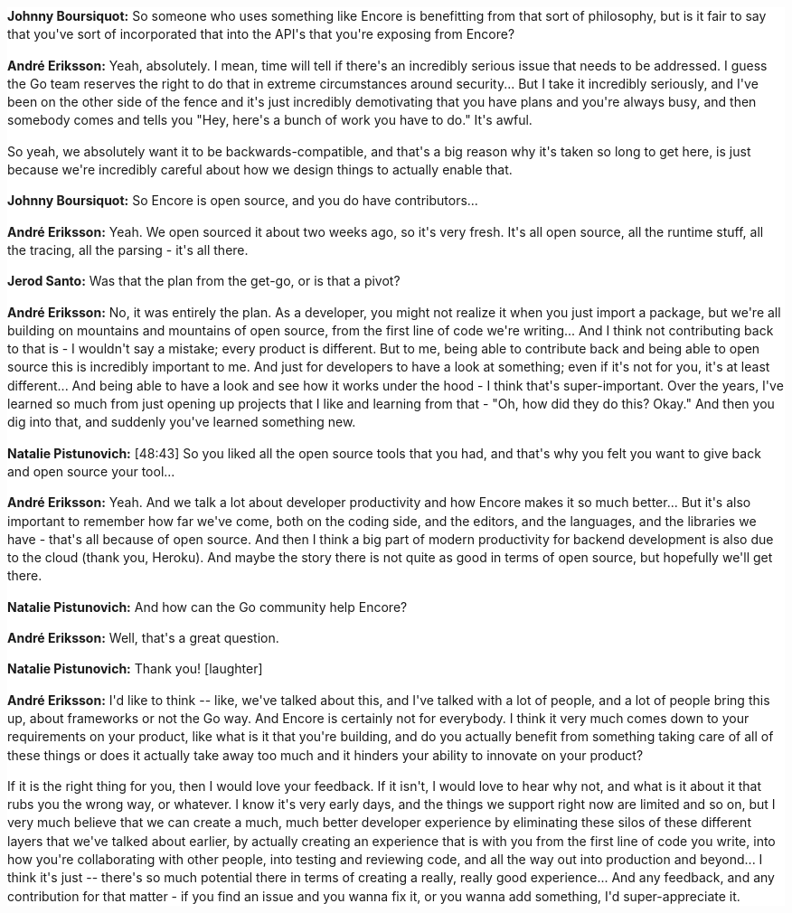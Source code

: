 **Johnny Boursiquot:** So someone who uses something like Encore is benefitting from that sort of philosophy, but is it fair to say that you've sort of incorporated that into the API's that you're exposing from Encore?

**André Eriksson:** Yeah, absolutely. I mean, time will tell if there's an incredibly serious issue that needs to be addressed. I guess the Go team reserves the right to do that in extreme circumstances around security... But I take it incredibly seriously, and I've been on the other side of the fence and it's just incredibly demotivating that you have plans and you're always busy, and then somebody comes and tells you "Hey, here's a bunch of work you have to do." It's awful.

So yeah, we absolutely want it to be backwards-compatible, and that's a big reason why it's taken so long to get here, is just because we're incredibly careful about how we design things to actually enable that.

**Johnny Boursiquot:** So Encore is open source, and you do have contributors...

**André Eriksson:** Yeah. We open sourced it about two weeks ago, so it's very fresh. It's all open source, all the runtime stuff, all the tracing, all the parsing - it's all there.

**Jerod Santo:** Was that the plan from the get-go, or is that a pivot?

**André Eriksson:** No, it was entirely the plan. As a developer, you might not realize it when you just import a package, but we're all building on mountains and mountains of open source, from the first line of code we're writing... And I think not contributing back to that is - I wouldn't say a mistake; every product is different. But to me, being able to contribute back and being able to open source this is incredibly important to me. And just for developers to have a look at something; even if it's not for you, it's at least different... And being able to have a look and see how it works under the hood - I think that's super-important. Over the years, I've learned so much from just opening up projects that I like and learning from that - "Oh, how did they do this? Okay." And then you dig into that, and suddenly you've learned something new.

**Natalie Pistunovich:** \[48:43\] So you liked all the open source tools that you had, and that's why you felt you want to give back and open source your tool...

**André Eriksson:** Yeah. And we talk a lot about developer productivity and how Encore makes it so much better... But it's also important to remember how far we've come, both on the coding side, and the editors, and the languages, and the libraries we have - that's all because of open source. And then I think a big part of modern productivity for backend development is also due to the cloud (thank you, Heroku). And maybe the story there is not quite as good in terms of open source, but hopefully we'll get there.

**Natalie Pistunovich:** And how can the Go community help Encore?

**André Eriksson:** Well, that's a great question.

**Natalie Pistunovich:** Thank you! \[laughter\]

**André Eriksson:** I'd like to think -- like, we've talked about this, and I've talked with a lot of people, and a lot of people bring this up, about frameworks or not the Go way. And Encore is certainly not for everybody. I think it very much comes down to your requirements on your product, like what is it that you're building, and do you actually benefit from something taking care of all of these things or does it actually take away too much and it hinders your ability to innovate on your product?

If it is the right thing for you, then I would love your feedback. If it isn't, I would love to hear why not, and what is it about it that rubs you the wrong way, or whatever. I know it's very early days, and the things we support right now are limited and so on, but I very much believe that we can create a much, much better developer experience by eliminating these silos of these different layers that we've talked about earlier, by actually creating an experience that is with you from the first line of code you write, into how you're collaborating with other people, into testing and reviewing code, and all the way out into production and beyond... I think it's just -- there's so much potential there in terms of creating a really, really good experience... And any feedback, and any contribution for that matter - if you find an issue and you wanna fix it, or you wanna add something, I'd super-appreciate it.

